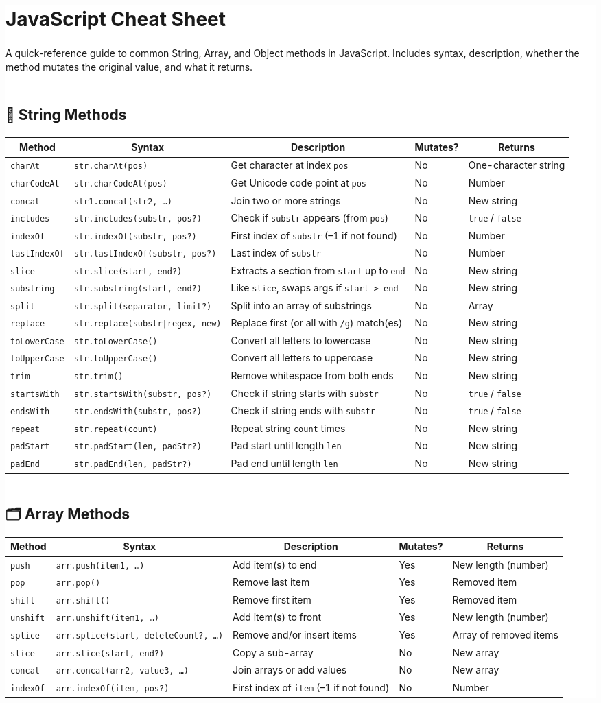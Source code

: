 # JavaScript Cheat Sheet

A quick-reference guide to common String, Array, and Object methods in JavaScript. Includes syntax, description, whether the method mutates the original value, and what it returns.

---

## 📜 String Methods

| Method        | Syntax                            | Description                                           | Mutates? | Returns                |
|---------------|-----------------------------------|-------------------------------------------------------|----------|------------------------|
| `charAt`      | `str.charAt(pos)`                 | Get character at index `pos`                          | No       | One-character string   |
| `charCodeAt`  | `str.charCodeAt(pos)`             | Get Unicode code point at `pos`                       | No       | Number                 |
| `concat`      | `str1.concat(str2, …)`            | Join two or more strings                              | No       | New string            |
| `includes`    | `str.includes(substr, pos?)`      | Check if `substr` appears (from `pos`)                | No       | `true` / `false`       |
| `indexOf`     | `str.indexOf(substr, pos?)`       | First index of `substr` (–1 if not found)             | No       | Number                 |
| `lastIndexOf` | `str.lastIndexOf(substr, pos?)`   | Last index of `substr`                                | No       | Number                 |
| `slice`       | `str.slice(start, end?)`          | Extracts a section from `start` up to `end`           | No       | New string            |
| `substring`   | `str.substring(start, end?)`      | Like `slice`, swaps args if `start > end`             | No       | New string            |
| `split`       | `str.split(separator, limit?)`    | Split into an array of substrings                     | No       | Array                  |
| `replace`     | `str.replace(substr\|regex, new)` | Replace first (or all with `/g`) match(es)            | No       | New string            |
| `toLowerCase` | `str.toLowerCase()`               | Convert all letters to lowercase                      | No       | New string            |
| `toUpperCase` | `str.toUpperCase()`               | Convert all letters to uppercase                      | No       | New string            |
| `trim`        | `str.trim()`                      | Remove whitespace from both ends                      | No       | New string            |
| `startsWith`  | `str.startsWith(substr, pos?)`    | Check if string starts with `substr`                  | No       | `true` / `false`       |
| `endsWith`    | `str.endsWith(substr, pos?)`      | Check if string ends with `substr`                    | No       | `true` / `false`       |
| `repeat`      | `str.repeat(count)`               | Repeat string `count` times                           | No       | New string            |
| `padStart`    | `str.padStart(len, padStr?)`      | Pad start until length `len`                          | No       | New string            |
| `padEnd`      | `str.padEnd(len, padStr?)`        | Pad end until length `len`                            | No       | New string            |

---

## 🗂 Array Methods

| Method        | Syntax                                 | Description                                           | Mutates? | Returns                  |
|---------------|----------------------------------------|-------------------------------------------------------|----------|--------------------------|
| `push`        | `arr.push(item1, …)`                   | Add item(s) to end                                    | Yes      | New length (number)      |
| `pop`         | `arr.pop()`                            | Remove last item                                      | Yes      | Removed item             |
| `shift`       | `arr.shift()`                          | Remove first item                                     | Yes      | Removed item             |
| `unshift`     | `arr.unshift(item1, …)`                | Add item(s) to front                                  | Yes      | New length (number)      |
| `splice`      | `arr.splice(start, deleteCount?, …)`   | Remove and/or insert items                            | Yes      | Array of removed items   |
| `slice`       | `arr.slice(start, end?)`               | Copy a sub-array                                      | No       | New array                |
| `concat`      | `arr.concat(arr2, value3, …)`          | Join arrays or add values                             | No       | New array                |
| `indexOf`     | `arr.indexOf(item, pos?)`              | First index of `item` (–1 if not found)               | No       | Number                   |